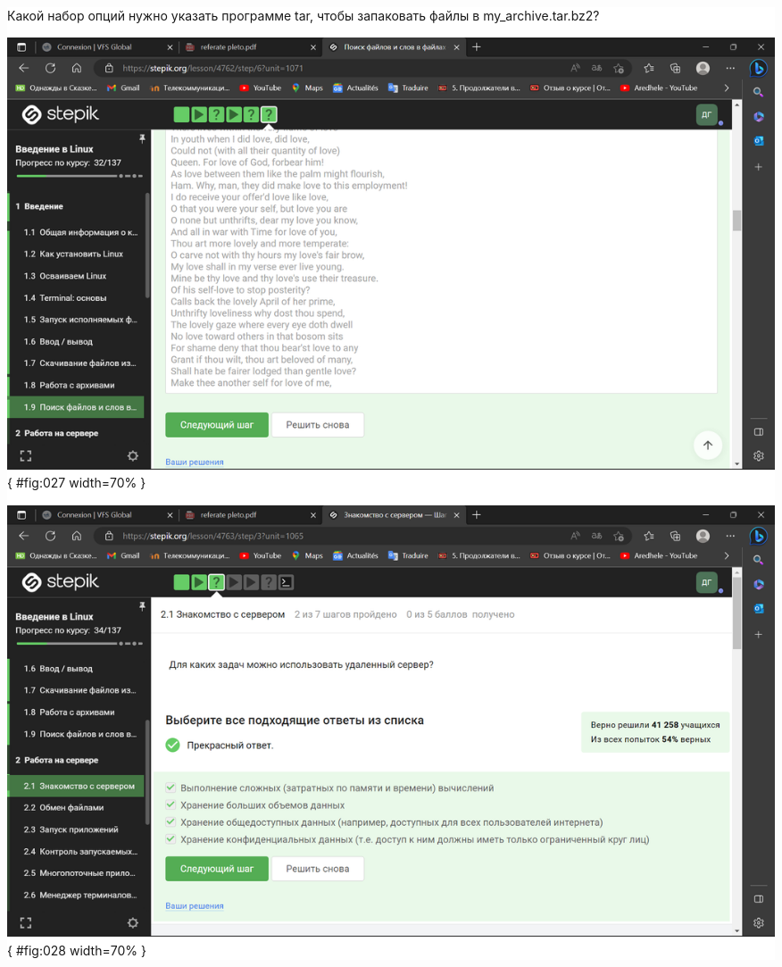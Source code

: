Какой набор опций нужно указать программе tar, чтобы запаковать файлы в my_archive.tar.bz2?

![Ответ на вопрос](image/27.png){ #fig:027 width=70% }

![Ответ на вопрос](image/28.png){ #fig:028 width=70% }
